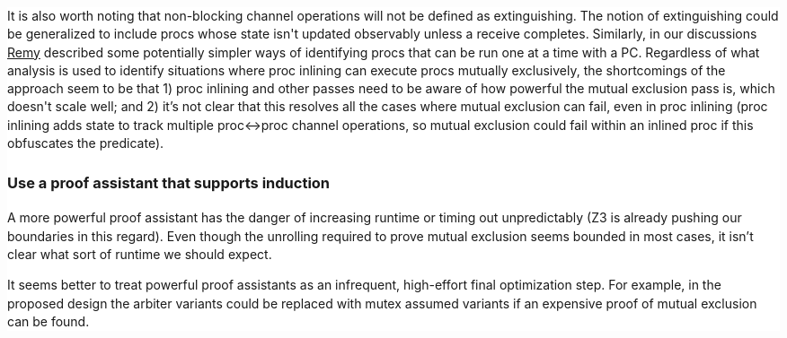 It is also worth noting that non-blocking channel operations will not be defined
as extinguishing. The notion of extinguishing could be generalized to include
procs whose state isn't updated observably unless a receive completes.
Similarly, in our discussions [Remy](https://github.com/taktoa) described some
potentially simpler ways of identifying procs that can be run one at a time with
a PC. Regardless of what analysis is used to identify situations where proc
inlining can execute procs mutually exclusively, the shortcomings of the
approach seem to be that 1) proc inlining and other passes need to be aware of
how powerful the mutual exclusion pass is, which doesn't scale well; and 2) it’s
not clear that this resolves all the cases where mutual exclusion can fail, even
in proc inlining (proc inlining adds state to track multiple proc↔proc channel
operations, so mutual exclusion could fail within an inlined proc if this
obfuscates the predicate).

### Use a proof assistant that supports induction

A more powerful proof assistant has the danger of increasing runtime or timing
out unpredictably (Z3 is already pushing our boundaries in this regard). Even
though the unrolling required to prove mutual exclusion seems bounded in most
cases, it isn’t clear what sort of runtime we should expect.

It seems better to treat powerful proof assistants as an infrequent, high-effort
final optimization step. For example, in the proposed design the arbiter
variants could be replaced with mutex assumed variants if an expensive proof of
mutual exclusion can be found.

[^1]: The example presented here is particular to the XLSCC frontend. DSLX
    scopes channels to procs, so a similar example in DSLX would not have
    multiple procs sending/receiving the same channel. Instead, an internal
    channel would communicate proc→proc and the top proc would forward it to
    the IO channel. If the top proc manages the send predicate, it is likely
    that mutual exclusion will be able to merge the channel operations.
    However, if the child proc manages the predicate, DSLX could have the same
    problems with proc inlining that XLSCC does.

    Of course, non-mutually-exclusive multiple sends/receives are not allowed
    in either frontend currently and this proposal would enable that for both
    frontends.
[^2]: In the general case where channel operations are scheduled in different
    cycles, this will need to be a temporal assertion.
[^3]: A "scheduling pass" is a pass that operates on the IR after scheduling but
    before block conversion. Importantly, we want this pass to run after the
    mutual exclusion pass has a chance to run and after scheduling for II>1
    has occurred.
[^4]: As of writing, XLSCC does not specify any token relationships, it emits IR
    with every side effecting operation taking the proc’s root token and
    gathers all resulting tokens into an after-all for the next token. The
    TokenDependencyPass uses data dependencies to add minimal token
    relationships.
[^5]: It is often desirable for DSLX interpretation, IR interpretation/JIT, and
    RTL simulation to all have identical output. One reason is to support fast
    verification at higher levels of abstraction. Then a LEC chain from IR to
    RTL can prove that the high-level coverage applies to the RTL.
    `TopoSort()` (and many other ways of choosing an order) will be unstable
    across the different levels of abstraction, which is a potential problem.
    The DSLX interpreter should have a "safe" mode or throw a warning when
    multiple channel operations happen in a single tick. IR interpretation/JIT
    should be performed on IR with the token graph reflecting the order chosen
    by the channel legalization pass.
[^6]: If you have send(c0) -> recv(c1) -> send(c10) each scheduled in different
    cycles and recv(c1) blocks until the first send(c0) goes through, you’ll
    get deadlock.
[^7]: Like mutual exclusion analysis, a proof that a send in (tick, cycle)
    (t[n], c[n]) implies the predicate in (t[n-i], c[n+j]) is false could
    allow for early sends and simpler logic.
